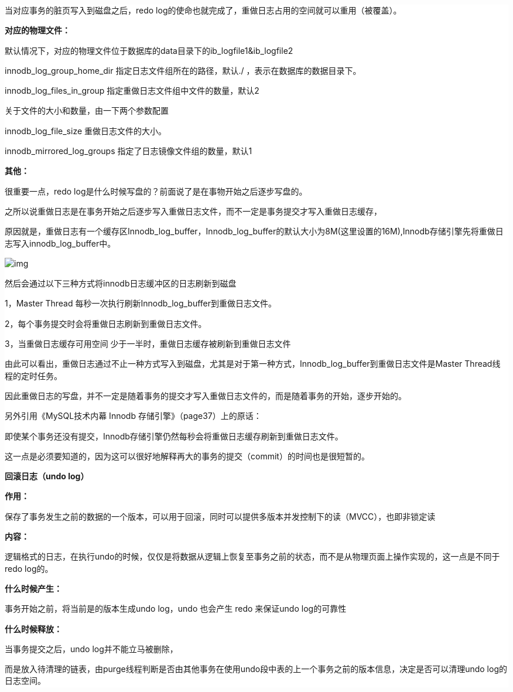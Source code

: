 当对应事务的脏页写入到磁盘之后，redo log的使命也就完成了，重做日志占用的空间就可以重用（被覆盖）。

**对应的物理文件：**

默认情况下，对应的物理文件位于数据库的data目录下的ib_logfile1&ib_logfile2

innodb_log_group_home_dir 指定日志文件组所在的路径，默认./ ，表示在数据库的数据目录下。

innodb_log_files_in_group 指定重做日志文件组中文件的数量，默认2

关于文件的大小和数量，由一下两个参数配置

innodb_log_file_size 重做日志文件的大小。

innodb_mirrored_log_groups 指定了日志镜像文件组的数量，默认1

**其他：**

很重要一点，redo log是什么时候写盘的？前面说了是在事物开始之后逐步写盘的。

之所以说重做日志是在事务开始之后逐步写入重做日志文件，而不一定是事务提交才写入重做日志缓存，

原因就是，重做日志有一个缓存区Innodb_log_buffer，Innodb_log_buffer的默认大小为8M(这里设置的16M),Innodb存储引擎先将重做日志写入innodb_log_buffer中。

![img](https://mmbiz.qpic.cn/mmbiz_png/eZzl4LXykQxJL2PDCnLH4nH6cmCTy6dCm3zOIfic3RyRGFibVh2ogVxxlCGnt6Bt8fUDOTJTVLhVXBlKzibGaUuuw/640?wx_fmt=png&tp=webp&wxfrom=5&wx_lazy=1)

然后会通过以下三种方式将innodb日志缓冲区的日志刷新到磁盘

1，Master Thread 每秒一次执行刷新Innodb_log_buffer到重做日志文件。

2，每个事务提交时会将重做日志刷新到重做日志文件。

3，当重做日志缓存可用空间 少于一半时，重做日志缓存被刷新到重做日志文件

由此可以看出，重做日志通过不止一种方式写入到磁盘，尤其是对于第一种方式，Innodb_log_buffer到重做日志文件是Master Thread线程的定时任务。

因此重做日志的写盘，并不一定是随着事务的提交才写入重做日志文件的，而是随着事务的开始，逐步开始的。

另外引用《MySQL技术内幕 Innodb 存储引擎》（page37）上的原话：

即使某个事务还没有提交，Innodb存储引擎仍然每秒会将重做日志缓存刷新到重做日志文件。

这一点是必须要知道的，因为这可以很好地解释再大的事务的提交（commit）的时间也是很短暂的。

**回滚日志（undo log）**

**作用：**

保存了事务发生之前的数据的一个版本，可以用于回滚，同时可以提供多版本并发控制下的读（MVCC），也即非锁定读

**内容：**

逻辑格式的日志，在执行undo的时候，仅仅是将数据从逻辑上恢复至事务之前的状态，而不是从物理页面上操作实现的，这一点是不同于redo log的。

**什么时候产生：**

事务开始之前，将当前是的版本生成undo log，undo 也会产生 redo 来保证undo log的可靠性

**什么时候释放：**

当事务提交之后，undo log并不能立马被删除，

而是放入待清理的链表，由purge线程判断是否由其他事务在使用undo段中表的上一个事务之前的版本信息，决定是否可以清理undo log的日志空间。
